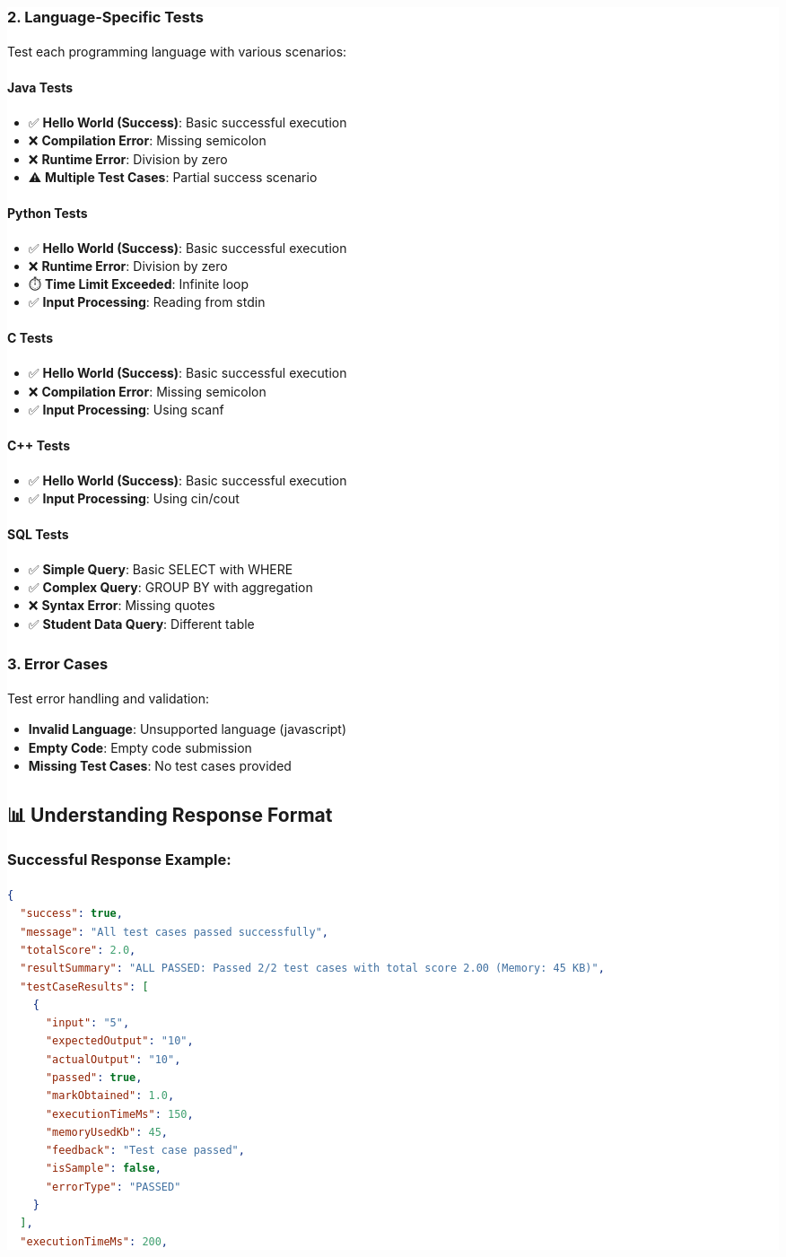 ### 2. **Language-Specific Tests**

Test each programming language with various scenarios:

#### **Java Tests**
- ✅ **Hello World (Success)**: Basic successful execution
- ❌ **Compilation Error**: Missing semicolon
- ❌ **Runtime Error**: Division by zero
- ⚠️ **Multiple Test Cases**: Partial success scenario

#### **Python Tests**
- ✅ **Hello World (Success)**: Basic successful execution
- ❌ **Runtime Error**: Division by zero
- ⏱️ **Time Limit Exceeded**: Infinite loop
- ✅ **Input Processing**: Reading from stdin

#### **C Tests**
- ✅ **Hello World (Success)**: Basic successful execution
- ❌ **Compilation Error**: Missing semicolon
- ✅ **Input Processing**: Using scanf

#### **C++ Tests**
- ✅ **Hello World (Success)**: Basic successful execution
- ✅ **Input Processing**: Using cin/cout

#### **SQL Tests**
- ✅ **Simple Query**: Basic SELECT with WHERE
- ✅ **Complex Query**: GROUP BY with aggregation
- ❌ **Syntax Error**: Missing quotes
- ✅ **Student Data Query**: Different table

### 3. **Error Cases**

Test error handling and validation:

- **Invalid Language**: Unsupported language (javascript)
- **Empty Code**: Empty code submission
- **Missing Test Cases**: No test cases provided

## 📊 Understanding Response Format

### Successful Response Example:
```json
{
  "success": true,
  "message": "All test cases passed successfully",
  "totalScore": 2.0,
  "resultSummary": "ALL PASSED: Passed 2/2 test cases with total score 2.00 (Memory: 45 KB)",
  "testCaseResults": [
    {
      "input": "5",
      "expectedOutput": "10",
      "actualOutput": "10",
      "passed": true,
      "markObtained": 1.0,
      "executionTimeMs": 150,
      "memoryUsedKb": 45,
      "feedback": "Test case passed",
      "isSample": false,
      "errorType": "PASSED"
    }
  ],
  "executionTimeMs": 200,
```